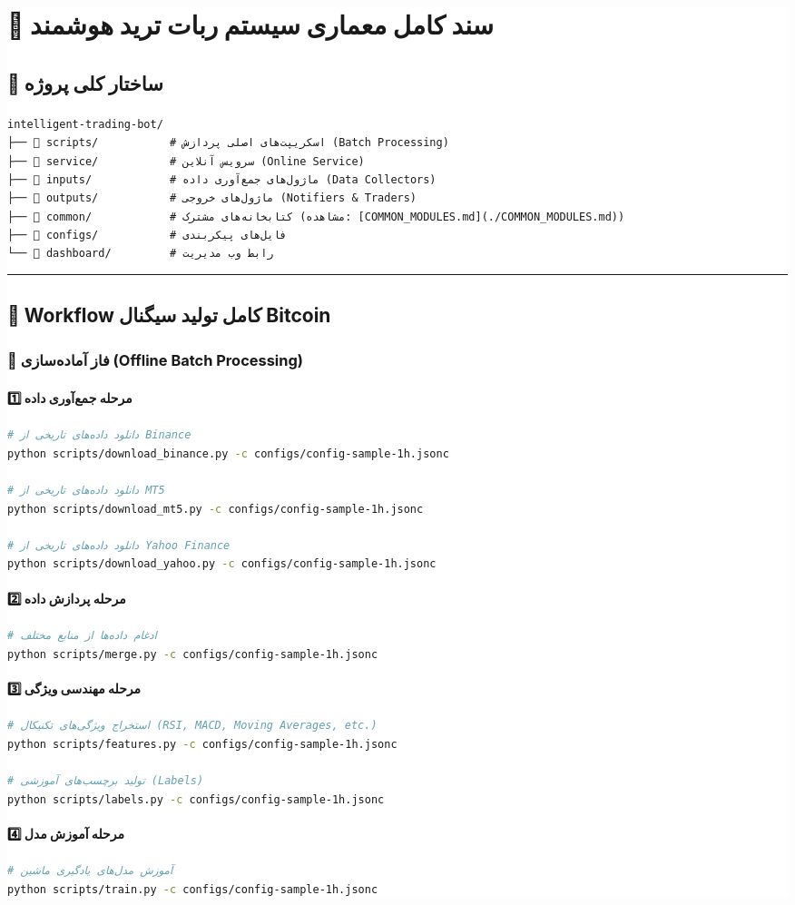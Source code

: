 # 🤖 سند کامل معماری سیستم ربات ترید هوشمند

## 📁 ساختار کلی پروژه

```
intelligent-trading-bot/
├── 📂 scripts/           # اسکریپت‌های اصلی پردازش (Batch Processing)
├── 📂 service/           # سرویس آنلاین (Online Service)  
├── 📂 inputs/            # ماژول‌های جمع‌آوری داده (Data Collectors)
├── 📂 outputs/           # ماژول‌های خروجی (Notifiers & Traders)
├── 📂 common/            # کتابخانه‌های مشترک (مشاهده: [COMMON_MODULES.md](./COMMON_MODULES.md))
├── 📂 configs/           # فایل‌های پیکربندی
└── 📂 dashboard/         # رابط وب مدیریت
```

---

## 🔄 Workflow کامل تولید سیگنال Bitcoin

### 🎯 **فاز آماده‌سازی (Offline Batch Processing)**

#### 1️⃣ **مرحله جمع‌آوری داده**
```bash
# دانلود داده‌های تاریخی از Binance
python scripts/download_binance.py -c configs/config-sample-1h.jsonc

# دانلود داده‌های تاریخی از MT5  
python scripts/download_mt5.py -c configs/config-sample-1h.jsonc

# دانلود داده‌های تاریخی از Yahoo Finance
python scripts/download_yahoo.py -c configs/config-sample-1h.jsonc
```

#### 2️⃣ **مرحله پردازش داده**
```bash
# ادغام داده‌ها از منابع مختلف
python scripts/merge.py -c configs/config-sample-1h.jsonc
```

#### 3️⃣ **مرحله مهندسی ویژگی**
```bash
# استخراج ویژگی‌های تکنیکال (RSI, MACD, Moving Averages, etc.)
python scripts/features.py -c configs/config-sample-1h.jsonc

# تولید برچسب‌های آموزشی (Labels)
python scripts/labels.py -c configs/config-sample-1h.jsonc
```

#### 4️⃣ **مرحله آموزش مدل**
```bash
# آموزش مدل‌های یادگیری ماشین
python scripts/train.py -c configs/config-sample-1h.jsonc
```
